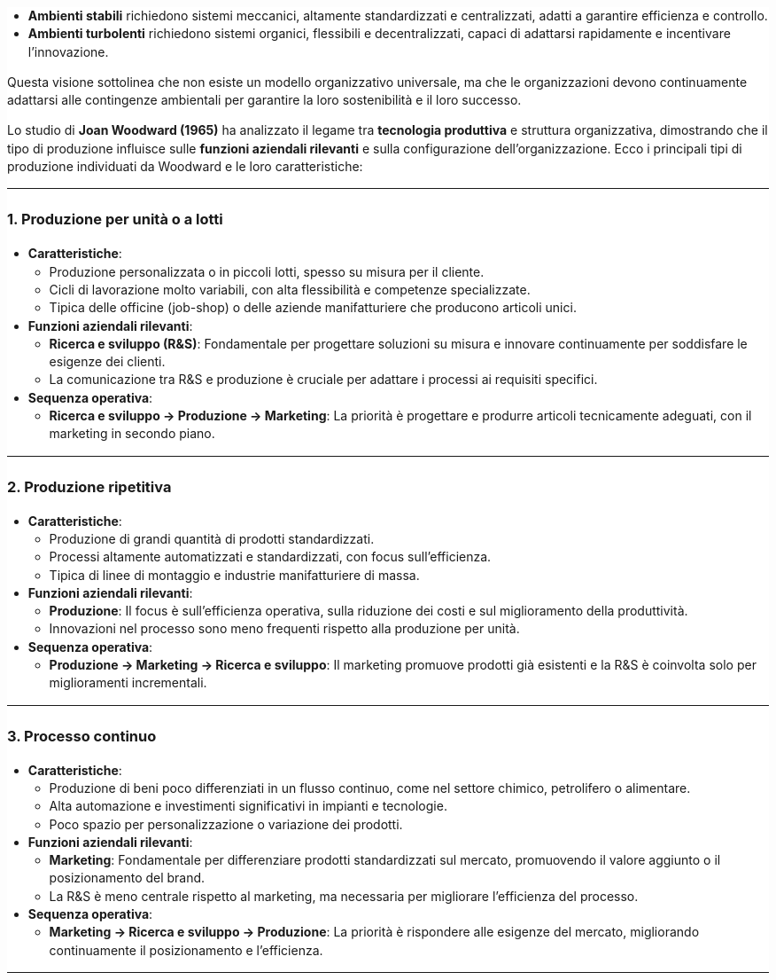 - **Ambienti stabili** richiedono sistemi meccanici, altamente standardizzati e centralizzati, adatti a garantire efficienza e controllo.
- **Ambienti turbolenti** richiedono sistemi organici, flessibili e decentralizzati, capaci di adattarsi rapidamente e incentivare l’innovazione.

Questa visione sottolinea che non esiste un modello organizzativo universale, ma che le organizzazioni devono continuamente adattarsi alle contingenze ambientali per garantire la loro sostenibilità e il loro successo.


Lo studio di **Joan Woodward (1965)** ha analizzato il legame tra **tecnologia produttiva** e struttura organizzativa, dimostrando che il tipo di produzione influisce sulle **funzioni aziendali rilevanti** e sulla configurazione dell’organizzazione. Ecco i principali tipi di produzione individuati da Woodward e le loro caratteristiche:

---

### **1. Produzione per unità o a lotti**
- **Caratteristiche**:
  - Produzione personalizzata o in piccoli lotti, spesso su misura per il cliente.
  - Cicli di lavorazione molto variabili, con alta flessibilità e competenze specializzate.
  - Tipica delle officine (job-shop) o delle aziende manifatturiere che producono articoli unici.
- **Funzioni aziendali rilevanti**:
  - **Ricerca e sviluppo (R&S)**: Fondamentale per progettare soluzioni su misura e innovare continuamente per soddisfare le esigenze dei clienti.
  - La comunicazione tra R&S e produzione è cruciale per adattare i processi ai requisiti specifici.
- **Sequenza operativa**:
  - **Ricerca e sviluppo → Produzione → Marketing**: La priorità è progettare e produrre articoli tecnicamente adeguati, con il marketing in secondo piano.

---

### **2. Produzione ripetitiva**
- **Caratteristiche**:
  - Produzione di grandi quantità di prodotti standardizzati.
  - Processi altamente automatizzati e standardizzati, con focus sull’efficienza.
  - Tipica di linee di montaggio e industrie manifatturiere di massa.
- **Funzioni aziendali rilevanti**:
  - **Produzione**: Il focus è sull’efficienza operativa, sulla riduzione dei costi e sul miglioramento della produttività.
  - Innovazioni nel processo sono meno frequenti rispetto alla produzione per unità.
- **Sequenza operativa**:
  - **Produzione → Marketing → Ricerca e sviluppo**: Il marketing promuove prodotti già esistenti e la R&S è coinvolta solo per miglioramenti incrementali.

---

### **3. Processo continuo**
- **Caratteristiche**:
  - Produzione di beni poco differenziati in un flusso continuo, come nel settore chimico, petrolifero o alimentare.
  - Alta automazione e investimenti significativi in impianti e tecnologie.
  - Poco spazio per personalizzazione o variazione dei prodotti.
- **Funzioni aziendali rilevanti**:
  - **Marketing**: Fondamentale per differenziare prodotti standardizzati sul mercato, promuovendo il valore aggiunto o il posizionamento del brand.
  - La R&S è meno centrale rispetto al marketing, ma necessaria per migliorare l’efficienza del processo.
- **Sequenza operativa**:
  - **Marketing → Ricerca e sviluppo → Produzione**: La priorità è rispondere alle esigenze del mercato, migliorando continuamente il posizionamento e l’efficienza.

---